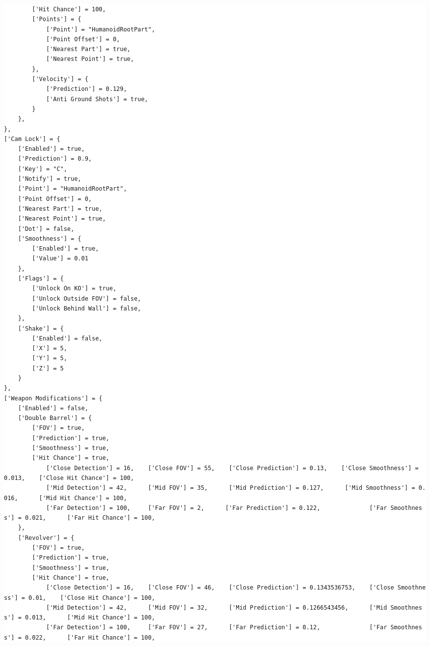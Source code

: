             ['Hit Chance'] = 100,
            ['Points'] = {
                ['Point'] = "HumanoidRootPart",
                ['Point Offset'] = 0,
                ['Nearest Part'] = true,
                ['Nearest Point'] = true,
            },
            ['Velocity'] = {
                ['Prediction'] = 0.129,
                ['Anti Ground Shots'] = true,
            }
        },
    },
    ['Cam Lock'] = {
        ['Enabled'] = true,
        ['Prediction'] = 0.9,
        ['Key'] = "C",
        ['Notify'] = true,
        ['Point'] = "HumanoidRootPart",
        ['Point Offset'] = 0,
        ['Nearest Part'] = true,
        ['Nearest Point'] = true,
        ['Dot'] = false,
        ['Smoothness'] = {
            ['Enabled'] = true,
            ['Value'] = 0.01
        },
        ['Flags'] = {
            ['Unlock On KO'] = true,
            ['Unlock Outside FOV'] = false,
            ['Unlock Behind Wall'] = false,
        },
        ['Shake'] = {
            ['Enabled'] = false,
            ['X'] = 5,
            ['Y'] = 5,
            ['Z'] = 5
        }
    },
    ['Weapon Modifications'] = { 
        ['Enabled'] = false,
        ['Double Barrel'] = {
            ['FOV'] = true, 
            ['Prediction'] = true, 
            ['Smoothness'] = true, 
            ['Hit Chance'] = true,
                ['Close Detection'] = 16,    ['Close FOV'] = 55,    ['Close Prediction'] = 0.13,    ['Close Smoothness'] = 0.013,    ['Close Hit Chance'] = 100,
                ['Mid Detection'] = 42,      ['Mid FOV'] = 35,      ['Mid Prediction'] = 0.127,      ['Mid Smoothness'] = 0.016,      ['Mid Hit Chance'] = 100,
                ['Far Detection'] = 100,     ['Far FOV'] = 2,      ['Far Prediction'] = 0.122,              ['Far Smoothness'] = 0.021,      ['Far Hit Chance'] = 100,
        },
        ['Revolver'] = {
            ['FOV'] = true, 
            ['Prediction'] = true, 
            ['Smoothness'] = true, 
            ['Hit Chance'] = true,
                ['Close Detection'] = 16,    ['Close FOV'] = 46,    ['Close Prediction'] = 0.1343536753,    ['Close Smoothness'] = 0.01,    ['Close Hit Chance'] = 100,
                ['Mid Detection'] = 42,      ['Mid FOV'] = 32,      ['Mid Prediction'] = 0.1266543456,      ['Mid Smoothness'] = 0.013,      ['Mid Hit Chance'] = 100,
                ['Far Detection'] = 100,     ['Far FOV'] = 27,      ['Far Prediction'] = 0.12,              ['Far Smoothness'] = 0.022,      ['Far Hit Chance'] = 100,